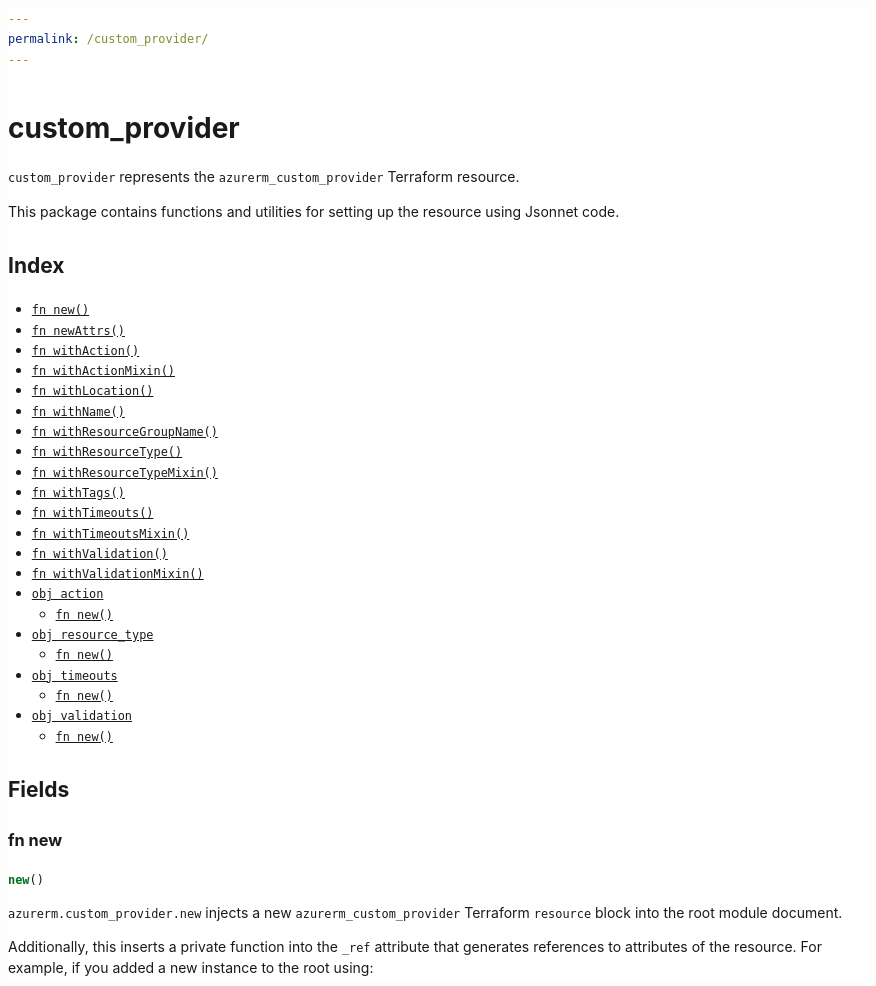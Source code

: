 ```yaml
---
permalink: /custom_provider/
---
```


# custom_provider

`custom_provider` represents the `azurerm_custom_provider` Terraform resource.



This package contains functions and utilities for setting up the resource using Jsonnet code.


## Index

* [`fn new()`](#fn-new)
* [`fn newAttrs()`](#fn-newattrs)
* [`fn withAction()`](#fn-withaction)
* [`fn withActionMixin()`](#fn-withactionmixin)
* [`fn withLocation()`](#fn-withlocation)
* [`fn withName()`](#fn-withname)
* [`fn withResourceGroupName()`](#fn-withresourcegroupname)
* [`fn withResourceType()`](#fn-withresourcetype)
* [`fn withResourceTypeMixin()`](#fn-withresourcetypemixin)
* [`fn withTags()`](#fn-withtags)
* [`fn withTimeouts()`](#fn-withtimeouts)
* [`fn withTimeoutsMixin()`](#fn-withtimeoutsmixin)
* [`fn withValidation()`](#fn-withvalidation)
* [`fn withValidationMixin()`](#fn-withvalidationmixin)
* [`obj action`](#obj-action)
  * [`fn new()`](#fn-actionnew)
* [`obj resource_type`](#obj-resource_type)
  * [`fn new()`](#fn-resource_typenew)
* [`obj timeouts`](#obj-timeouts)
  * [`fn new()`](#fn-timeoutsnew)
* [`obj validation`](#obj-validation)
  * [`fn new()`](#fn-validationnew)

## Fields

### fn new

```ts
new()
```


`azurerm.custom_provider.new` injects a new `azurerm_custom_provider` Terraform `resource`
block into the root module document.

Additionally, this inserts a private function into the `_ref` attribute that generates references to attributes of the
resource. For example, if you added a new instance to the root using:
